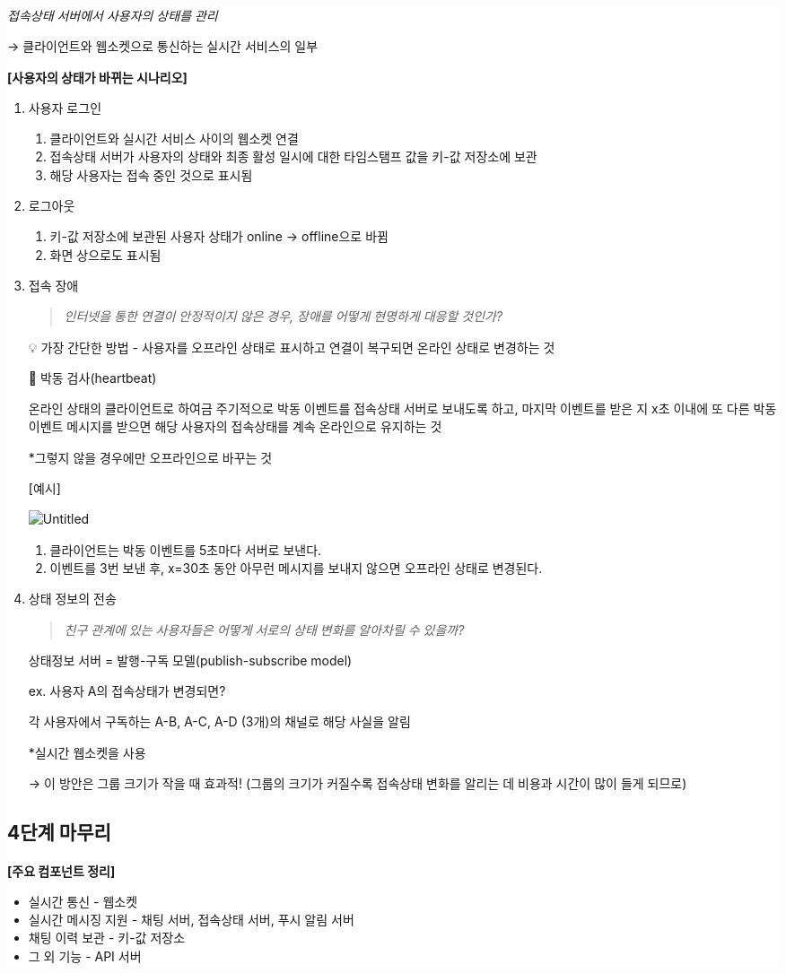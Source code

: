 *접속상태 서버에서 사용자의 상태를 관리*

→ 클라이언트와 웹소켓으로 통신하는 실시간 서비스의 일부

**[사용자의 상태가 바뀌는 시나리오]**

1. 사용자 로그인
    1. 클라이언트와 실시간 서비스 사이의 웹소켓 연결
    2. 접속상태 서버가 사용자의 상태와 최종 활성 일시에 대한 타임스탬프 값을 키-값 저장소에 보관
    3. 해당 사용자는 접속 중인 것으로 표시됨
2. 로그아웃
    1. 키-값 저장소에 보관된 사용자 상태가 online → offline으로 바뀜 
    2. 화면 상으로도 표시됨
3. 접속 장애
    
    > *인터넷을 통한 연결이 안정적이지 않은 경우, 장애를 어떻게 현명하게 대응할 것인가?*
    > 
    
    💡 가장 간단한 방법 - 사용자를 오프라인 상태로 표시하고 연결이 복구되면 온라인 상태로 변경하는 것
    
    <aside>
    📌 박동 검사(heartbeat)
    
    온라인 상태의 클라이언트로 하여금 주기적으로 박동 이벤트를 접속상태 서버로 보내도록 하고, 마지막 이벤트를 받은 지 x초 이내에 또 다른 박동 이벤트 메시지를 받으면 해당 사용자의 접속상태를 계속 온라인으로 유지하는 것
    
    *그렇지 않을 경우에만 오프라인으로 바꾸는 것
    
    [예시]
    
    ![Untitled](https://github.com/SPRING-STUDY-2023/System-Design-Interview/assets/80024278/f1def119-acd1-41c0-ac31-3a39242143fd)
    
    1. 클라이언트는 박동 이벤트를 5초마다 서버로 보낸다. 
    2. 이벤트를 3번 보낸 후, x=30초 동안 아무런 메시지를 보내지 않으면 오프라인 상태로 변경된다.
    </aside>
    

1. 상태 정보의 전송
    
    > *친구 관계에 있는 사용자들은 어떻게 서로의 상태 변화를 알아차릴 수 있을까?*
    > 
    
    상태정보 서버 = 발행-구독 모델(publish-subscribe model)
    
    ex. 사용자 A의 접속상태가 변경되면?
    
    각 사용자에서 구독하는 A-B, A-C, A-D (3개)의 채널로 해당 사실을 알림
    
    *실시간 웹소켓을 사용
    
    → 이 방안은 그룹 크기가 작을 때 효과적! (그룹의 크기가 커질수록 접속상태 변화를 알리는 데 비용과 시간이 많이 들게 되므로)
    

## 4단계 마무리

**[주요 컴포넌트 정리]**

- 실시간 통신 - 웹소켓
- 실시간 메시징 지원 - 채팅 서버, 접속상태 서버, 푸시 알림 서버
- 채팅 이력 보관 - 키-값 저장소
- 그 외 기능 - API 서버
